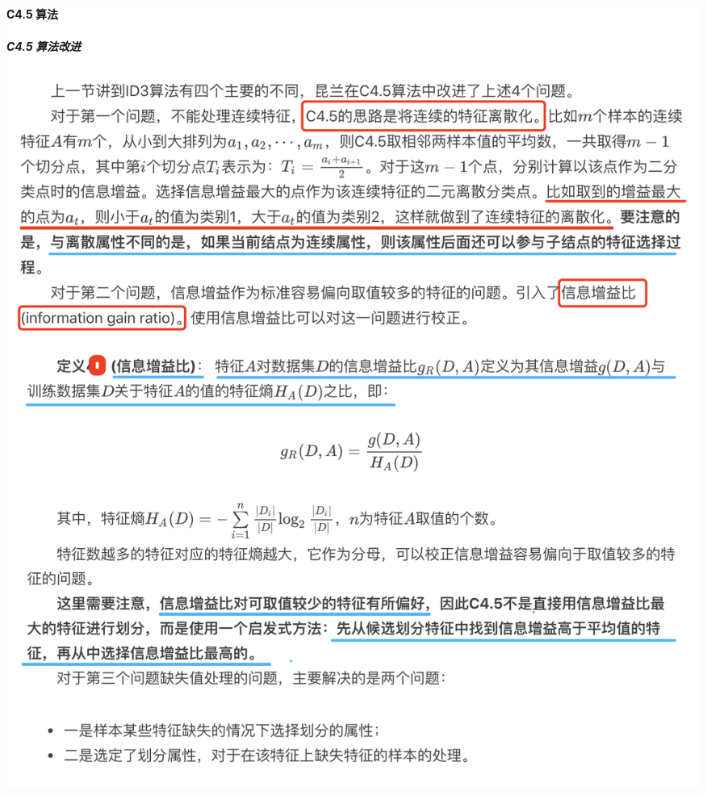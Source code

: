 
#### C4.5 算法

##### C4.5 算法改进

![Decision Tree 11](ML_img/decision_tree_11.png)

![Decision Tree 12](ML_img/decision_tree_12.png)
